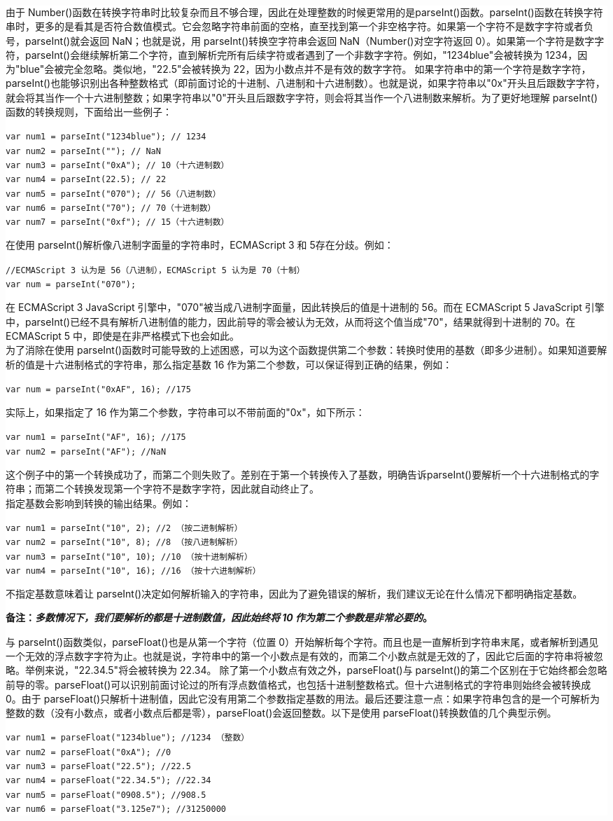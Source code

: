 由于 Number()函数在转换字符串时比较复杂而且不够合理，因此在处理整数的时候更常用的是parseInt()函数。parseInt()函数在转换字符串时，更多的是看其是否符合数值模式。它会忽略字符串前面的空格，直至找到第一个非空格字符。如果第一个字符不是数字字符或者负号，parseInt()就会返回 NaN；也就是说，用 parseInt()转换空字符串会返回 NaN（Number()对空字符返回 0）。如果第一个字符是数字字符，parseInt()会继续解析第二个字符，直到解析完所有后续字符或者遇到了一个非数字字符。例如，"1234blue"会被转换为 1234，因为"blue"会被完全忽略。类似地，"22.5"会被转换为 22，因为小数点并不是有效的数字字符。
如果字符串中的第一个字符是数字字符，parseInt()也能够识别出各种整数格式（即前面讨论的十进制、八进制和十六进制数）。也就是说，如果字符串以"0x"开头且后跟数字字符，就会将其当作一个十六进制整数；如果字符串以"0"开头且后跟数字字符，则会将其当作一个八进制数来解析。为了更好地理解 parseInt()函数的转换规则，下面给出一些例子：

```
var num1 = parseInt("1234blue"); // 1234
var num2 = parseInt(""); // NaN
var num3 = parseInt("0xA"); // 10（十六进制数）
var num4 = parseInt(22.5); // 22
var num5 = parseInt("070"); // 56（八进制数）
var num6 = parseInt("70"); // 70（十进制数）
var num7 = parseInt("0xf"); // 15（十六进制数）
```
在使用 parseInt()解析像八进制字面量的字符串时，ECMAScript 3 和 5存在分歧。例如：
```
//ECMAScript 3 认为是 56（八进制），ECMAScript 5 认为是 70（十制）
var num = parseInt("070"); 
```
在 ECMAScript 3 JavaScript 引擎中，"070"被当成八进制字面量，因此转换后的值是十进制的 56。而在 ECMAScript 5 JavaScript 引擎中，parseInt()已经不具有解析八进制值的能力，因此前导的零会被认为无效，从而将这个值当成"70"，结果就得到十进制的 70。在 ECMAScript 5 中，即使是在非严格模式下也会如此。   
为了消除在使用 parseInt()函数时可能导致的上述困惑，可以为这个函数提供第二个参数：转换时使用的基数（即多少进制）。如果知道要解析的值是十六进制格式的字符串，那么指定基数 16 作为第二个参数，可以保证得到正确的结果，例如：
```
var num = parseInt("0xAF", 16); //175 
```
实际上，如果指定了 16 作为第二个参数，字符串可以不带前面的"0x"，如下所示：
```
var num1 = parseInt("AF", 16); //175
var num2 = parseInt("AF"); //NaN 
```
这个例子中的第一个转换成功了，而第二个则失败了。差别在于第一个转换传入了基数，明确告诉parseInt()要解析一个十六进制格式的字符串；而第二个转换发现第一个字符不是数字字符，因此就自动终止了。    
指定基数会影响到转换的输出结果。例如：
```
var num1 = parseInt("10", 2); //2 （按二进制解析）
var num2 = parseInt("10", 8); //8 （按八进制解析）
var num3 = parseInt("10", 10); //10 （按十进制解析）
var num4 = parseInt("10", 16); //16 （按十六进制解析）
```
不指定基数意味着让 parseInt()决定如何解析输入的字符串，因此为了避免错误的解析，我们建议无论在什么情况下都明确指定基数。    

**备注：*多数情况下，我们要解析的都是十进制数值，因此始终将 10 作为第二个参数是非常必要的*。**

与 parseInt()函数类似，parseFloat()也是从第一个字符（位置 0）开始解析每个字符。而且也是一直解析到字符串末尾，或者解析到遇见一个无效的浮点数字字符为止。也就是说，字符串中的第一个小数点是有效的，而第二个小数点就是无效的了，因此它后面的字符串将被忽略。举例来说，"22.34.5"将会被转换为 22.34。
除了第一个小数点有效之外，parseFloat()与 parseInt()的第二个区别在于它始终都会忽略前导的零。parseFloat()可以识别前面讨论过的所有浮点数值格式，也包括十进制整数格式。但十六进制格式的字符串则始终会被转换成 0。由于 parseFloat()只解析十进制值，因此它没有用第二个参数指定基数的用法。最后还要注意一点：如果字符串包含的是一个可解析为整数的数（没有小数点，或者小数点后都是零），parseFloat()会返回整数。以下是使用 parseFloat()转换数值的几个典型示例。
```
var num1 = parseFloat("1234blue"); //1234 （整数）
var num2 = parseFloat("0xA"); //0
var num3 = parseFloat("22.5"); //22.5
var num4 = parseFloat("22.34.5"); //22.34
var num5 = parseFloat("0908.5"); //908.5
var num6 = parseFloat("3.125e7"); //31250000
```
